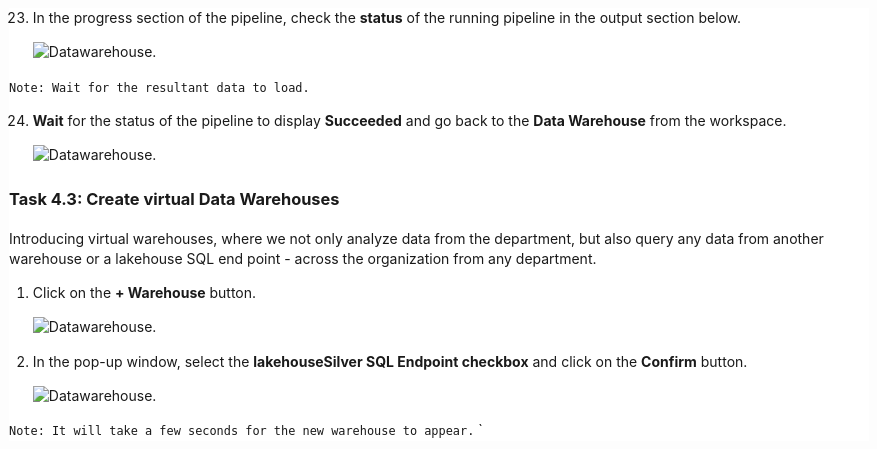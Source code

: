 23. In the progress section of the pipeline, check the **status** of the running pipeline in the output section below.

	![Datawarehouse.](media/task-4.1.warehouse-18.png)

`Note: Wait for the resultant data to load.`

24. **Wait** for the status of the pipeline to display **Succeeded** and go back to the **Data Warehouse** from the workspace.

	![Datawarehouse.](media/task-4.1.warehouse-19.png)


### Task 4.3: Create virtual Data Warehouses

Introducing virtual warehouses, where we not only analyze data from the department, but also query any data from another warehouse or a lakehouse SQL end point - across the organization from any department.

1. Click on the **+ Warehouse** button.

	![Datawarehouse.](media/task_4.3.2.png)

2. In the pop-up window, select the **lakehouseSilver SQL Endpoint checkbox** and click on the **Confirm** button.

	![Datawarehouse.](media/task_4.3.3.png)

`Note: It will take a few seconds for the new warehouse to appear.`
`
